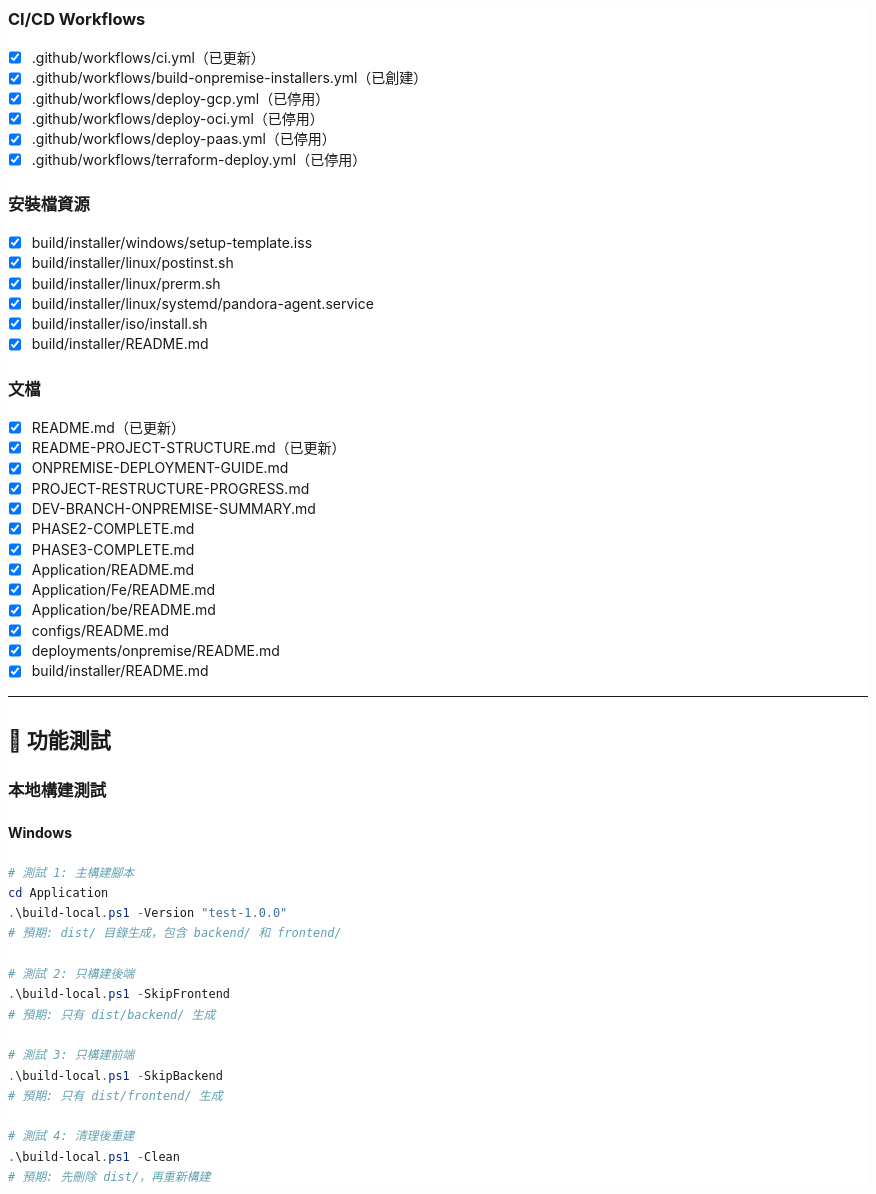 ### CI/CD Workflows

- [x] .github/workflows/ci.yml（已更新）
- [x] .github/workflows/build-onpremise-installers.yml（已創建）
- [x] .github/workflows/deploy-gcp.yml（已停用）
- [x] .github/workflows/deploy-oci.yml（已停用）
- [x] .github/workflows/deploy-paas.yml（已停用）
- [x] .github/workflows/terraform-deploy.yml（已停用）

### 安裝檔資源

- [x] build/installer/windows/setup-template.iss
- [x] build/installer/linux/postinst.sh
- [x] build/installer/linux/prerm.sh
- [x] build/installer/linux/systemd/pandora-agent.service
- [x] build/installer/iso/install.sh
- [x] build/installer/README.md

### 文檔

- [x] README.md（已更新）
- [x] README-PROJECT-STRUCTURE.md（已更新）
- [x] ONPREMISE-DEPLOYMENT-GUIDE.md
- [x] PROJECT-RESTRUCTURE-PROGRESS.md
- [x] DEV-BRANCH-ONPREMISE-SUMMARY.md
- [x] PHASE2-COMPLETE.md
- [x] PHASE3-COMPLETE.md
- [x] Application/README.md
- [x] Application/Fe/README.md
- [x] Application/be/README.md
- [x] configs/README.md
- [x] deployments/onpremise/README.md
- [x] build/installer/README.md

---

## 🧪 功能測試

### 本地構建測試

#### Windows

```powershell
# 測試 1: 主構建腳本
cd Application
.\build-local.ps1 -Version "test-1.0.0"
# 預期: dist/ 目錄生成，包含 backend/ 和 frontend/

# 測試 2: 只構建後端
.\build-local.ps1 -SkipFrontend
# 預期: 只有 dist/backend/ 生成

# 測試 3: 只構建前端
.\build-local.ps1 -SkipBackend
# 預期: 只有 dist/frontend/ 生成

# 測試 4: 清理後重建
.\build-local.ps1 -Clean
# 預期: 先刪除 dist/，再重新構建
```
